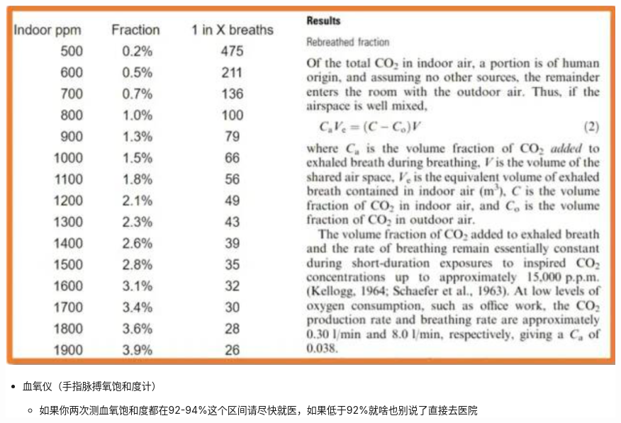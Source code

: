 ![image](COVID-19-Prevention/CO2-detection.png)

* 血氧仪（手指脉搏氧饱和度计）

  * 如果你两次测血氧饱和度都在92-94%这个区间请尽快就医，如果低于92%就啥也别说了直接去医院

  
